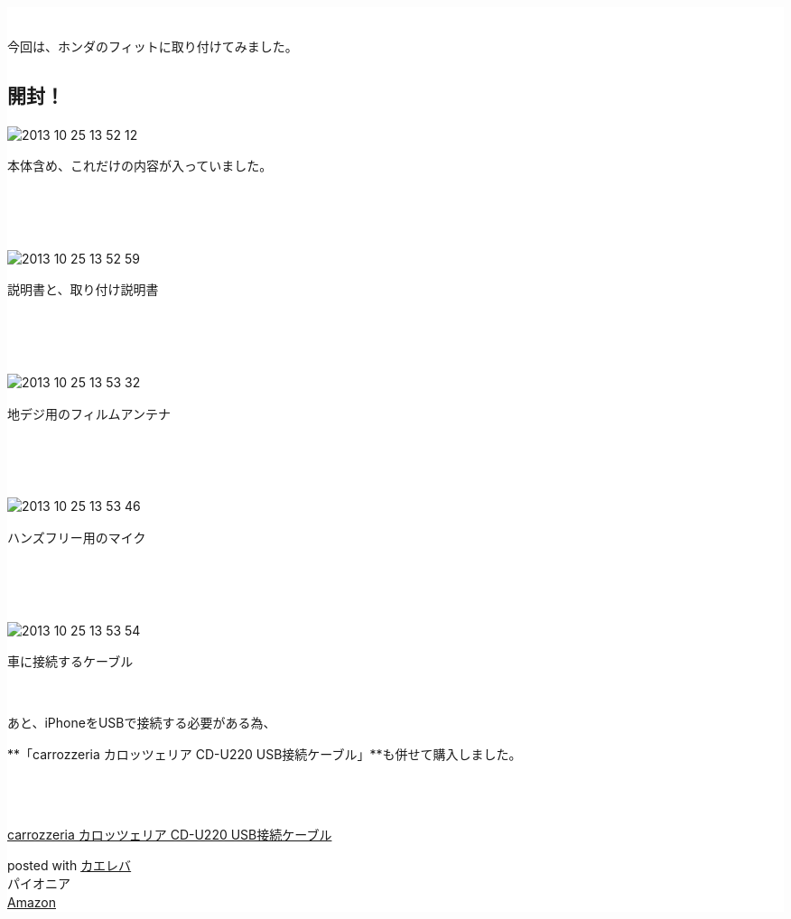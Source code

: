   <div class="booklink-footer" style="clear: left;">
     
  </div>
</div>

今回は、ホンダのフィットに取り付けてみました。

## 開封！

<img decoding="async" loading="lazy" title="2013-10-25 13.52.12.jpg" src="/wp-content/uploads/2013/10/2013-10-25-13.52.12.jpg" alt="2013 10 25 13 52 12" width="600" height="450" border="0" /> 

本体含め、これだけの内容が入っていました。

 

 

<img decoding="async" loading="lazy" title="2013-10-25 13.52.59.jpg" src="/wp-content/uploads/2013/10/2013-10-25-13.52.59.jpg" alt="2013 10 25 13 52 59" width="600" height="450" border="0" /> 

説明書と、取り付け説明書

 

 

<img decoding="async" loading="lazy" title="2013-10-25 13.53.32.jpg" src="/wp-content/uploads/2013/10/2013-10-25-13.53.32.jpg" alt="2013 10 25 13 53 32" width="600" height="450" border="0" /> 

地デジ用のフィルムアンテナ

 

 

<img decoding="async" loading="lazy" title="2013-10-25 13.53.46.jpg" src="/wp-content/uploads/2013/10/2013-10-25-13.53.46.jpg" alt="2013 10 25 13 53 46" width="400" height="300" border="0" /> 

ハンズフリー用のマイク

 

 

<img decoding="async" loading="lazy" title="2013-10-25 13.53.54.jpg" src="/wp-content/uploads/2013/10/2013-10-25-13.53.54.jpg" alt="2013 10 25 13 53 54" width="600" height="450" border="0" /> 

車に接続するケーブル

 

あと、iPhoneをUSBで接続する必要がある為、

**「carrozzeria カロッツェリア CD-U220 USB接続ケーブル」**も併せて購入しました。

 

<div class="kaerebalink-box">
  <div class="kaerebalink-image">
    <a href="http://www.amazon.co.jp/exec/obidos/ASIN/B00BP3W67Q/jn050191-22/ref=nosim/" rel="nofollow" target="_blank"><img decoding="async" style="border: none;" src="http://ecx.images-amazon.com/images/I/31zwliuWZTL._SL160_.jpg" alt="" /></a>
  </div>
  <div class="kaerebalink-info">
    <div class="kaerebalink-name">
      <a href="http://www.amazon.co.jp/exec/obidos/ASIN/B00BP3W67Q/jn050191-22/ref=nosim/" rel="nofollow" target="_blank">carrozzeria カロッツェリア CD-U220 USB接続ケーブル</a></p>
      <div class="kaerebalink-powered-date">
        posted with <a href="http://kaereba.com" rel="nofollow" target="_blank">カエレバ</a>
      </div>
    </div>
    <div class="kaerebalink-detail">
      パイオニア
    </div>
    <div class="kaerebalink-link1">
      <div class="shoplinkamazon">
        <a title="アマゾン" href="http://www.amazon.co.jp/gp/search?keywords=CD-U220&__mk_ja_JP=%83J%83%5E%83J%83i&tag=jn050191-22" rel="nofollow" target="_blank">Amazon</a>
      </div>
      <div class="shoplinkrakuten">